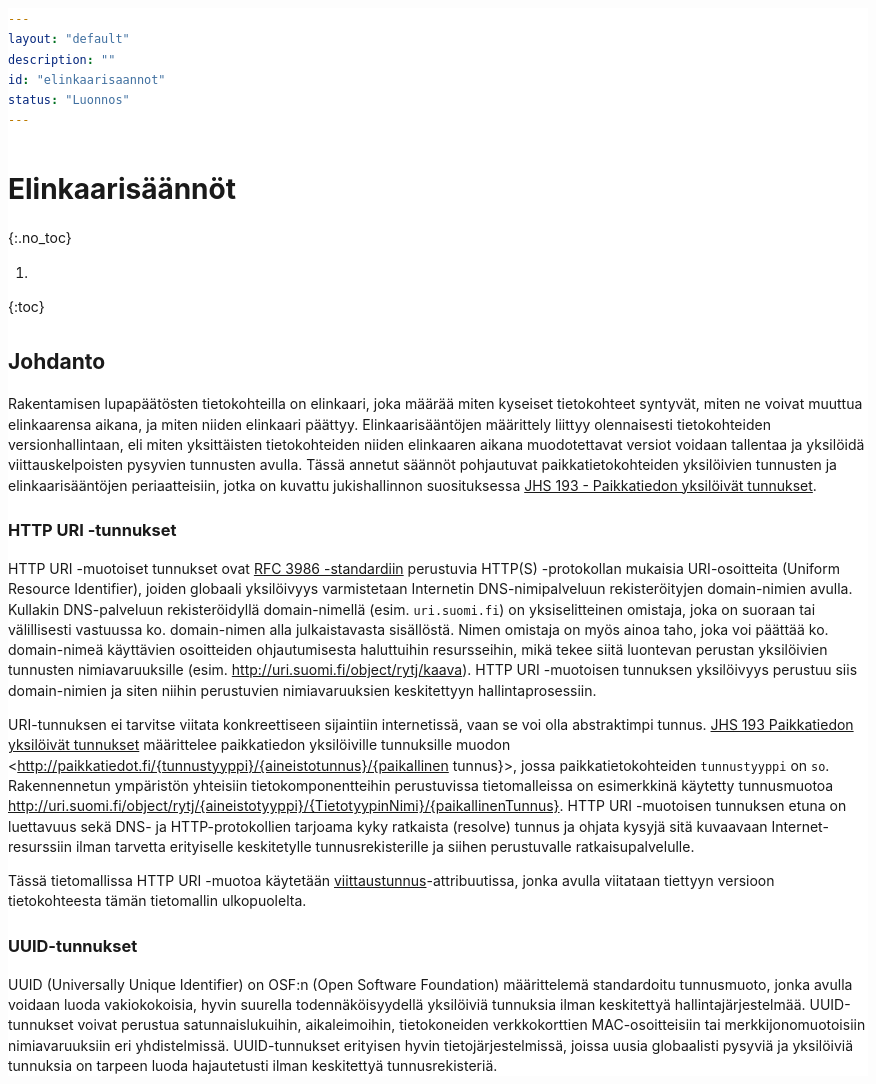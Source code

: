```yaml
---
layout: "default"
description: ""
id: "elinkaarisaannot"
status: "Luonnos"
---
```

# Elinkaarisäännöt
{:.no_toc}

1. 
{:toc}

## Johdanto

Rakentamisen lupapäätösten tietokohteilla on elinkaari, joka määrää miten kyseiset tietokohteet syntyvät, miten ne voivat muuttua elinkaarensa aikana, ja miten niiden elinkaari päättyy. Elinkaarisääntöjen määrittely liittyy olennaisesti tietokohteiden versionhallintaan, eli miten yksittäisten tietokohteiden niiden elinkaaren aikana muodotettavat versiot voidaan tallentaa ja yksilöidä viittauskelpoisten pysyvien tunnusten avulla. Tässä annetut säännöt pohjautuvat paikkatietokohteiden yksilöivien tunnusten ja elinkaarisääntöjen periaatteisiin, jotka on kuvattu jukishallinnon suosituksessa [JHS 193 - Paikkatiedon yksilöivät tunnukset](http://www.jhs-suositukset.fi/suomi/jhs193).

### HTTP URI -tunnukset

HTTP URI -muotoiset tunnukset ovat [RFC 3986 -standardiin](https://tools.ietf.org/html/rfc3986) perustuvia HTTP(S) -protokollan mukaisia URI-osoitteita (Uniform Resource Identifier), joiden globaali yksilöivyys varmistetaan Internetin DNS-nimipalveluun rekisteröityjen domain-nimien avulla. Kullakin DNS-palveluun rekisteröidyllä domain-nimellä (esim. ```uri.suomi.fi```) on yksiselitteinen omistaja, joka on suoraan tai välillisesti vastuussa ko. domain-nimen alla julkaistavasta sisällöstä. Nimen omistaja on myös ainoa taho, joka voi päättää ko. domain-nimeä käyttävien osoitteiden ohjautumisesta haluttuihin resursseihin, mikä tekee siitä luontevan perustan yksilöivien tunnusten nimiavaruuksille (esim. <http://uri.suomi.fi/object/rytj/kaava>). HTTP URI -muotoisen tunnuksen yksilöivyys perustuu siis domain-nimien ja siten niihin perustuvien nimiavaruuksien keskitettyyn hallintaprosessiin.

URI-tunnuksen ei tarvitse viitata konkreettiseen sijaintiin internetissä, vaan se voi olla abstraktimpi tunnus. [JHS 193 Paikkatiedon yksilöivät tunnukset](http://www.jhs-suositukset.fi/suomi/jhs193) määrittelee paikkatiedon yksilöiville tunnuksille muodon <http://paikkatiedot.fi/{tunnustyyppi}/{aineistotunnus}/{paikallinen tunnus}>, jossa paikkatietokohteiden ```tunnustyyppi``` on ```so```. Rakennennetun ympäristön yhteisiin tietokomponentteihin perustuvissa tietomalleissa on esimerkkinä käytetty tunnusmuotoa 
<http://uri.suomi.fi/object/rytj/{aineistotyyppi}/{TietotyypinNimi}/{paikallinenTunnus}>. HTTP URI -muotoisen tunnuksen etuna on luettavuus sekä DNS- ja HTTP-protokollien tarjoama kyky ratkaista (resolve) tunnus ja ohjata kysyjä sitä kuvaavaan Internet-resurssiin ilman tarvetta erityiselle keskitetylle tunnusrekisterille ja siihen perustuvalle ratkaisupalvelulle.

Tässä tietomallissa HTTP URI -muotoa käytetään [viittaustunnus](#viittaustunnus)-attribuutissa, jonka avulla viitataan tiettyyn versioon tietokohteesta tämän tietomallin ulkopuolelta.

### UUID-tunnukset
UUID (Universally Unique Identifier) on OSF:n (Open Software Foundation) määrittelemä standardoitu tunnusmuoto, jonka avulla voidaan luoda vakiokokoisia, hyvin suurella todennäköisyydellä yksilöiviä tunnuksia ilman keskitettyä hallintajärjestelmää. UUID-tunnukset voivat perustua satunnaislukuihin, aikaleimoihin, tietokoneiden verkkokorttien MAC-osoitteisiin tai merkkijonomuotoisiin nimiavaruuksiin eri yhdistelmissä. UUID-tunnukset erityisen hyvin tietojärjestelmissä, joissa uusia globaalisti pysyviä ja yksilöiviä tunnuksia on tarpeen luoda hajautetusti ilman keskitettyä tunnusrekisteriä.
